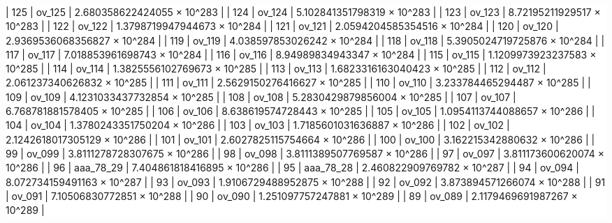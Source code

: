 | 125 | ov_125 | 2.680358622424055 × 10^283 |
| 124 | ov_124 | 5.102841351798319 × 10^283 |
| 123 | ov_123 | 8.72195211929517 × 10^283 |
| 122 | ov_122 | 1.3798719947944673 × 10^284 |
| 121 | ov_121 | 2.0594204585354516 × 10^284 |
| 120 | ov_120 | 2.9369536068356827 × 10^284 |
| 119 | ov_119 | 4.038597853026242 × 10^284 |
| 118 | ov_118 | 5.3905024719725876 × 10^284 |
| 117 | ov_117 | 7.018853961698743 × 10^284 |
| 116 | ov_116 | 8.94989834943347 × 10^284 |
| 115 | ov_115 | 1.1209973923237583 × 10^285 |
| 114 | ov_114 | 1.3825556102769673 × 10^285 |
| 113 | ov_113 | 1.6823316163040423 × 10^285 |
| 112 | ov_112 | 2.061237340626832 × 10^285 |
| 111 | ov_111 | 2.5629150276416627 × 10^285 |
| 110 | ov_110 | 3.233784465294487 × 10^285 |
| 109 | ov_109 | 4.1231033437732854 × 10^285 |
| 108 | ov_108 | 5.2830429879856004 × 10^285 |
| 107 | ov_107 | 6.768781881578405 × 10^285 |
| 106 | ov_106 | 8.638619574728443 × 10^285 |
| 105 | ov_105 | 1.0954113744088657 × 10^286 |
| 104 | ov_104 | 1.3780243351750204 × 10^286 |
| 103 | ov_103 | 1.7185601031636887 × 10^286 |
| 102 | ov_102 | 2.1242618017305129 × 10^286 |
| 101 | ov_101 | 2.6027825115754664 × 10^286 |
| 100 | ov_100 | 3.162215342880632 × 10^286 |
| 99 | ov_099 | 3.8111278728307675 × 10^286 |
| 98 | ov_098 | 3.8111389507769587 × 10^286 |
| 97 | ov_097 | 3.811173600620074 × 10^286 |
| 96 | aaa_78_29 | 7.404861818416895 × 10^286 |
| 95 | aaa_78_28 | 2.460822909769782 × 10^287 |
| 94 | ov_094 | 8.072734159491163 × 10^287 |
| 93 | ov_093 | 1.9106729488952875 × 10^288 |
| 92 | ov_092 | 3.873894571266074 × 10^288 |
| 91 | ov_091 | 7.10506830772851 × 10^288 |
| 90 | ov_090 | 1.251097757247881 × 10^289 |
| 89 | ov_089 | 2.1179469691987267 × 10^289 |